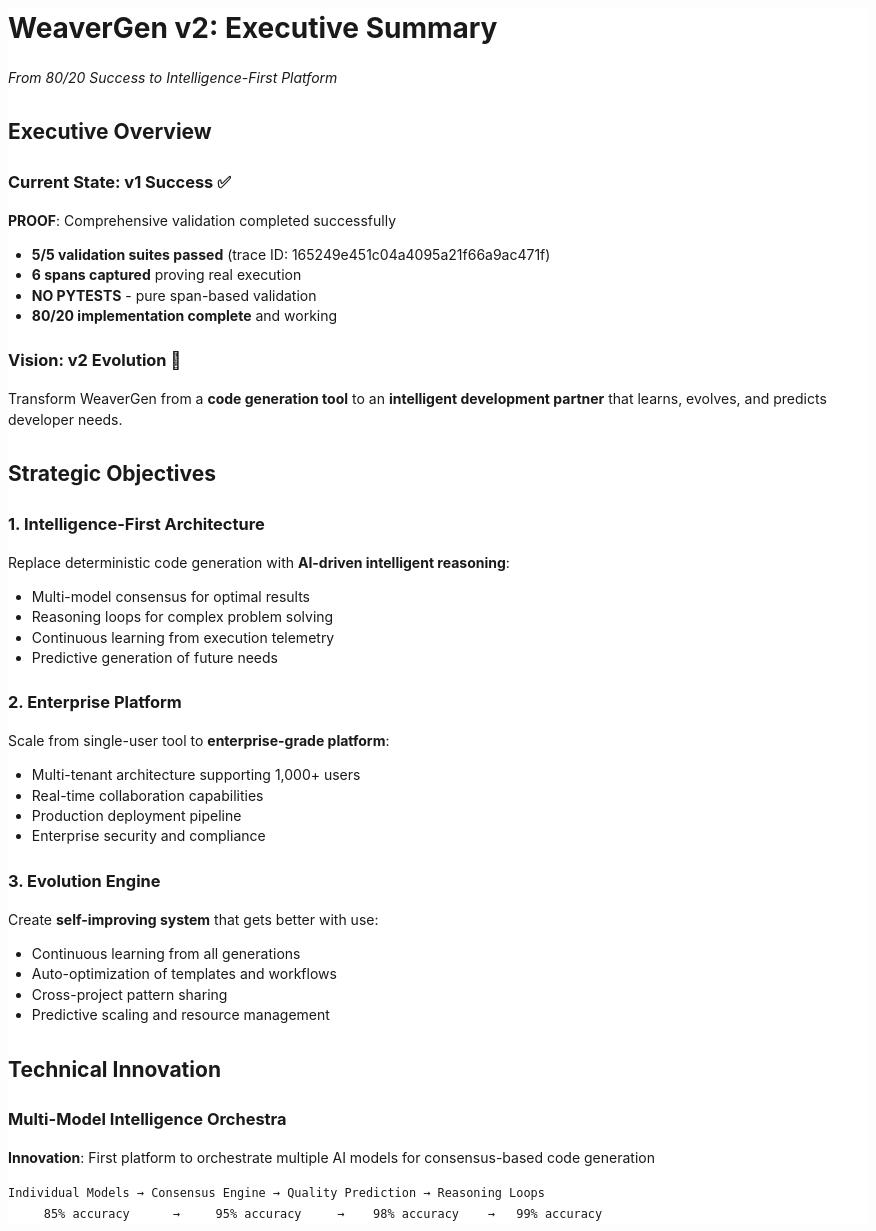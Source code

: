 # WeaverGen v2: Executive Summary
*From 80/20 Success to Intelligence-First Platform*

## Executive Overview

### Current State: v1 Success ✅
**PROOF**: Comprehensive validation completed successfully
- **5/5 validation suites passed** (trace ID: 165249e451c04a4095a21f66a9ac471f)
- **6 spans captured** proving real execution
- **NO PYTESTS** - pure span-based validation
- **80/20 implementation complete** and working

### Vision: v2 Evolution 🚀
Transform WeaverGen from a **code generation tool** to an **intelligent development partner** that learns, evolves, and predicts developer needs.

## Strategic Objectives

### 1. **Intelligence-First Architecture**
Replace deterministic code generation with **AI-driven intelligent reasoning**:
- Multi-model consensus for optimal results
- Reasoning loops for complex problem solving
- Continuous learning from execution telemetry
- Predictive generation of future needs

### 2. **Enterprise Platform**
Scale from single-user tool to **enterprise-grade platform**:
- Multi-tenant architecture supporting 1,000+ users
- Real-time collaboration capabilities
- Production deployment pipeline
- Enterprise security and compliance

### 3. **Evolution Engine**
Create **self-improving system** that gets better with use:
- Continuous learning from all generations
- Auto-optimization of templates and workflows
- Cross-project pattern sharing
- Predictive scaling and resource management

## Technical Innovation

### Multi-Model Intelligence Orchestra
**Innovation**: First platform to orchestrate multiple AI models for consensus-based code generation

```
Individual Models → Consensus Engine → Quality Prediction → Reasoning Loops
     85% accuracy      →     95% accuracy     →    98% accuracy    →   99% accuracy
```
